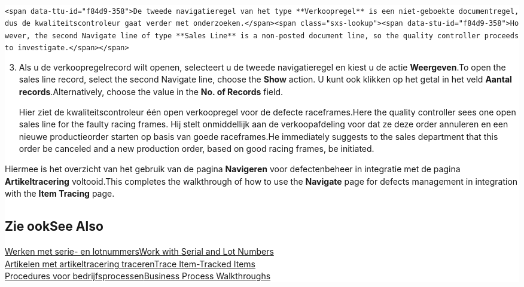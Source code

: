     <span data-ttu-id="f84d9-358">De tweede navigatieregel van het type **Verkoopregel** is een niet-geboekte documentregel, dus de kwaliteitscontroleur gaat verder met onderzoeken.</span><span class="sxs-lookup"><span data-stu-id="f84d9-358">However, the second Navigate line of type **Sales Line** is a non-posted document line, so the quality controller proceeds to investigate.</span></span>  

3.  <span data-ttu-id="f84d9-359">Als u de verkoopregelrecord wilt openen, selecteert u de tweede navigatieregel en kiest u de actie **Weergeven**.</span><span class="sxs-lookup"><span data-stu-id="f84d9-359">To open the sales line record, select the second Navigate line, choose the **Show** action.</span></span> <span data-ttu-id="f84d9-360">U kunt ook klikken op het getal in het veld **Aantal records**.</span><span class="sxs-lookup"><span data-stu-id="f84d9-360">Alternatively, choose the value in the **No. of Records** field.</span></span>  

    <span data-ttu-id="f84d9-361">Hier ziet de kwaliteitscontroleur één open verkoopregel voor de defecte raceframes.</span><span class="sxs-lookup"><span data-stu-id="f84d9-361">Here the quality controller sees one open sales line for the faulty racing frames.</span></span> <span data-ttu-id="f84d9-362">Hij stelt onmiddellijk aan de verkoopafdeling voor dat ze deze order annuleren en een nieuwe productieorder starten op basis van goede raceframes.</span><span class="sxs-lookup"><span data-stu-id="f84d9-362">He immediately suggests to the sales department that this order be canceled and a new production order, based on good racing frames, be initiated.</span></span>  

 <span data-ttu-id="f84d9-363">Hiermee is het overzicht van het gebruik van de pagina **Navigeren** voor defectenbeheer in integratie met de pagina **Artikeltracering** voltooid.</span><span class="sxs-lookup"><span data-stu-id="f84d9-363">This completes the walkthrough of how to use the **Navigate** page for defects management in integration with the **Item Tracing** page.</span></span>  

## <a name="see-also"></a><span data-ttu-id="f84d9-364">Zie ook</span><span class="sxs-lookup"><span data-stu-id="f84d9-364">See Also</span></span>
[<span data-ttu-id="f84d9-365">Werken met serie- en lotnummers</span><span class="sxs-lookup"><span data-stu-id="f84d9-365">Work with Serial and Lot Numbers</span></span>](inventory-how-work-item-tracking.md)  
[<span data-ttu-id="f84d9-366">Artikelen met artikeltracering traceren</span><span class="sxs-lookup"><span data-stu-id="f84d9-366">Trace Item-Tracked Items</span></span>](inventory-how-to-trace-item-tracked-items.md)  
[<span data-ttu-id="f84d9-367">Procedures voor bedrijfsprocessen</span><span class="sxs-lookup"><span data-stu-id="f84d9-367">Business Process Walkthroughs</span></span>](walkthrough-business-process-walkthroughs.md)  
